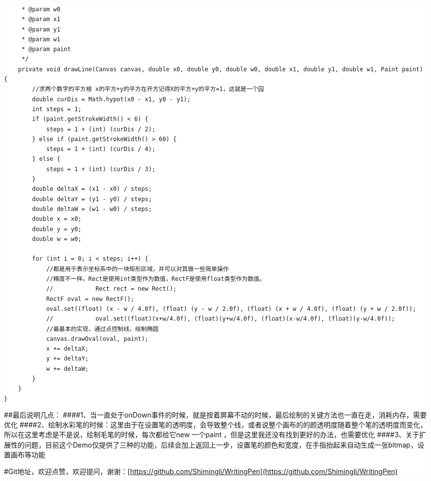 ```
     * @param w0
     * @param x1
     * @param y1
     * @param w1
     * @param paint
     */
    private void drawLine(Canvas canvas, double x0, double y0, double w0, double x1, double y1, double w1, Paint paint) {
        //求两个数字的平方根 x的平方+y的平方在开方记得X的平方+y的平方=1，这就是一个园
        double curDis = Math.hypot(x0 - x1, y0 - y1);
        int steps = 1;
        if (paint.getStrokeWidth() < 6) {
            steps = 1 + (int) (curDis / 2);
        } else if (paint.getStrokeWidth() > 60) {
            steps = 1 + (int) (curDis / 4);
        } else {
            steps = 1 + (int) (curDis / 3);
        }
        double deltaX = (x1 - x0) / steps;
        double deltaY = (y1 - y0) / steps;
        double deltaW = (w1 - w0) / steps;
        double x = x0;
        double y = y0;
        double w = w0;

        for (int i = 0; i < steps; i++) {
            //都是用于表示坐标系中的一块矩形区域，并可以对其做一些简单操作
            //精度不一样。Rect是使用int类型作为数值，RectF是使用float类型作为数值。
            //            Rect rect = new Rect();
            RectF oval = new RectF();
            oval.set((float) (x - w / 4.0f), (float) (y - w / 2.0f), (float) (x + w / 4.0f), (float) (y + w / 2.0f));
            //            oval.set((float)(x+w/4.0f), (float)(y+w/4.0f), (float)(x-w/4.0f), (float)(y-w/4.0f));
            //最基本的实现，通过点控制线，绘制椭圆
            canvas.drawOval(oval, paint);
            x += deltaX;
            y += deltaY;
            w += deltaW;
        }
    }
}

```

##最后说明几点：
####1、当一直处于onDown事件的时候，就是按着屏幕不动的时候，最后绘制的关键方法也一直在走，消耗内存，需要优化
####2、绘制水彩笔的时候：这里由于在设置笔的透明度，会导致整个线，或者说整个画布的的颜透明度随着整个笔的透明度而变化， 所以在这里考虑是不是说，绘制毛笔的时候，每次都给它new 一个paint ，但是这里我还没有找到更好的办法，也需要优化
####3、关于扩展性的问题，目前这个Demo仅提供了三种的功能，后续会加上返回上一步，设置笔的颜色和宽度，在手指抬起来自动生成一张bitmap，设置画布等功能

#Git地址，欢迎点赞，欢迎提问，谢谢：[https://github.com/Shimingli/WritingPen](https://github.com/Shimingli/WritingPen)